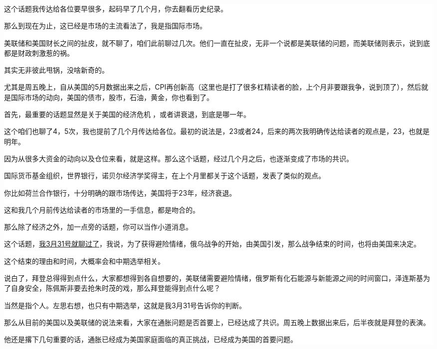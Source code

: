 这个话题我传达给各位要早很多，起码早了几个月，你去翻看历史纪录。  

  

那么到现在为止，这已经是市场的主流看法了，我是指国际市场。

  

美联储和美国财长之间的扯皮，就不聊了，咱们此前聊过几次。他们一直在扯皮，无非一个说都是美联储的问题，而美联储则表示，说到底都是财政刺激惹的祸。  

  

其实无非彼此甩锅，没啥新奇的。  

  

尤其是周五晚上，自从美国的5月数据出来之后，CPI再创新高（这里也是打了很多杠精读者的脸，上个月非要跟我争，说到顶了），然后就是国际市场的动向，美国的债市，股市，石油，黄金，你也看到了。

  

首先，最重要的话题显然是关于美国的经济危机 ，或者讲衰退，到底是哪一年。

  

这个咱们也聊了4，5次，我也提前了几个月传达给各位。最初的说法是，23或者24，后来的两次我明确传达给读者的观点是，23，也就是明年。

  

因为从很多大资金的动向以及仓位来看，就是这样。那么这个话题，经过几个月之后，也逐渐变成了市场的共识。

  

国际货币基金组织，世界银行，诺贝尔经济学奖得主，在上个月里都关于这个话题，发表了类似的观点。

  

你比如荷兰合作银行，十分明确的跟市场传达，美国将于23年，经济衰退。  

  

这和我几个月前传达给读者的市场里的一手信息，都是吻合的。  

  

那么除了经济之外，加一点旁的话题，你可以当作小道消息。  

  

这个话题，[我3月31号就聊过了](https://mp.weixin.qq.com/s?__biz=MzU0MjYwNDU2Mw==&mid=2247504726&idx=1&sn=2b60a288da7a016dfc550b588c0ef4d6&chksm=fb1abf2acc6d363c6684fc99e560ef9f0bb348a71f9f5d041eef325da7f4457ca6f4d4da10c8&token=609491377&lang=zh_CN&scene=21#wechat_redirect)，我说，为了获得避险情绪，俄乌战争的开始，由美国引发，那么战争结束的时间，也将由美国来决定。

  

这个结束的理由和时间，大概率会和中期选举相关。  

  

说白了，拜登总得得到点什么，大家都想得到各自想要的，美联储需要避险情绪，俄罗斯有化石能源与新能源之间的时间窗口，泽连斯基为了自身安全，陈佩斯非要去抢朱时茂的戏，那么拜登能得到点什么呢？

  

当然是指个人。左思右想，也只有中期选举，这就是我3月31号告诉你的判断。

  

那么从目前的美国以及美联储的说法来看，大家在通胀问题是否首要上，已经达成了共识。周五晚上数据出来后，后半夜就是拜登的表演。

  

他还是撂下几句重要的话，通胀已经成为美国家庭面临的真正挑战，已经成为美国的首要问题。  

  
